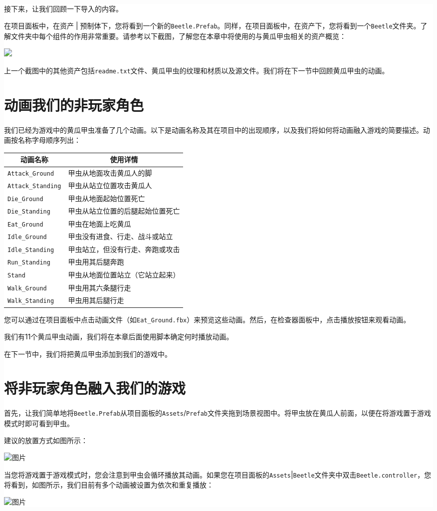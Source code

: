 接下来，让我们回顾一下导入的内容。

在项目面板中，在资产 | 预制体下，您将看到一个新的`Beetle.Prefab`。同样，在项目面板中，在资产下，您将看到一个`Beetle`文件夹。了解文件夹中每个组件的作用非常重要。请参考以下截图，了解您在本章中将使用的与黄瓜甲虫相关的资产概览：

![](img/ab7937dc-ce30-4b44-851a-dee280891c64.png)

上一个截图中的其他资产包括`readme.txt`文件、黄瓜甲虫的纹理和材质以及源文件。我们将在下一节中回顾黄瓜甲虫的动画。

# 动画我们的非玩家角色

我们已经为游戏中的黄瓜甲虫准备了几个动画。以下是动画名称及其在项目中的出现顺序，以及我们将如何将动画融入游戏的简要描述。动画按名称字母顺序列出：

| **动画名称** | **使用详情** |
| --- | --- |
| `Attack_Ground` | 甲虫从地面攻击黄瓜人的脚 |
| `Attack_Standing` | 甲虫从站立位置攻击黄瓜人 |
| `Die_Ground` | 甲虫从地面起始位置死亡 |
| `Die_Standing` | 甲虫从站立位置的后腿起始位置死亡 |
| `Eat_Ground` | 甲虫在地面上吃黄瓜 |
| `Idle_Ground` | 甲虫没有进食、行走、战斗或站立 |
| `Idle_Standing` | 甲虫站立，但没有行走、奔跑或攻击 |
| `Run_Standing` | 甲虫用其后腿奔跑 |
| `Stand` | 甲虫从地面位置站立（它站立起来） |
| `Walk_Ground` | 甲虫用其六条腿行走 |
| `Walk_Standing` | 甲虫用其后腿行走 |

您可以通过在项目面板中点击动画文件（如`Eat_Ground.fbx`）来预览这些动画。然后，在检查器面板中，点击播放按钮来观看动画。

我们有11个黄瓜甲虫动画，我们将在本章后面使用脚本确定何时播放动画。

在下一节中，我们将把黄瓜甲虫添加到我们的游戏中。

# 将非玩家角色融入我们的游戏

首先，让我们简单地将`Beetle.Prefab`从项目面板的`Assets`/`Prefab`文件夹拖到场景视图中。将甲虫放在黄瓜人前面，以便在将游戏置于游戏模式时即可看到甲虫。

建议的放置方式如图所示：

![图片](img/9bde2f10-3845-464e-a9fc-0a0672712618.png)

当您将游戏置于游戏模式时，您会注意到甲虫会循环播放其动画。如果您在项目面板的`Assets`|`Beetle`文件夹中双击`Beetle.controller`，您将看到，如图所示，我们目前有多个动画被设置为依次和重复播放：

![图片](img/83e5d469-c8f4-405e-8d86-546f0067edc0.png)

